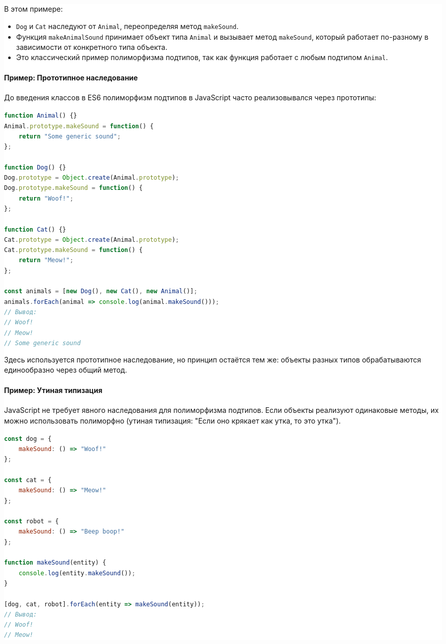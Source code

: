 В этом примере:
- `Dog` и `Cat` наследуют от `Animal`, переопределяя метод `makeSound`.
- Функция `makeAnimalSound` принимает объект типа `Animal` и вызывает метод `makeSound`, который работает по-разному в зависимости от конкретного типа объекта.
- Это классический пример полиморфизма подтипов, так как функция работает с любым подтипом `Animal`.

#### Пример: Прототипное наследование
До введения классов в ES6 полиморфизм подтипов в JavaScript часто реализовывался через прототипы:

```javascript
function Animal() {}
Animal.prototype.makeSound = function() {
    return "Some generic sound";
};

function Dog() {}
Dog.prototype = Object.create(Animal.prototype);
Dog.prototype.makeSound = function() {
    return "Woof!";
};

function Cat() {}
Cat.prototype = Object.create(Animal.prototype);
Cat.prototype.makeSound = function() {
    return "Meow!";
};

const animals = [new Dog(), new Cat(), new Animal()];
animals.forEach(animal => console.log(animal.makeSound()));
// Вывод:
// Woof!
// Meow!
// Some generic sound
```

Здесь используется прототипное наследование, но принцип остаётся тем же: объекты разных типов обрабатываются единообразно через общий метод.

#### Пример: Утиная типизация

JavaScript не требует явного наследования для полиморфизма подтипов. Если объекты реализуют одинаковые методы, их можно использовать полиморфно (утиная типизация: "Если оно крякает как утка, то это утка").

```javascript
const dog = {
    makeSound: () => "Woof!"
};

const cat = {
    makeSound: () => "Meow!"
};

const robot = {
    makeSound: () => "Beep boop!"
};

function makeSound(entity) {
    console.log(entity.makeSound());
}

[dog, cat, robot].forEach(entity => makeSound(entity));
// Вывод:
// Woof!
// Meow!
```